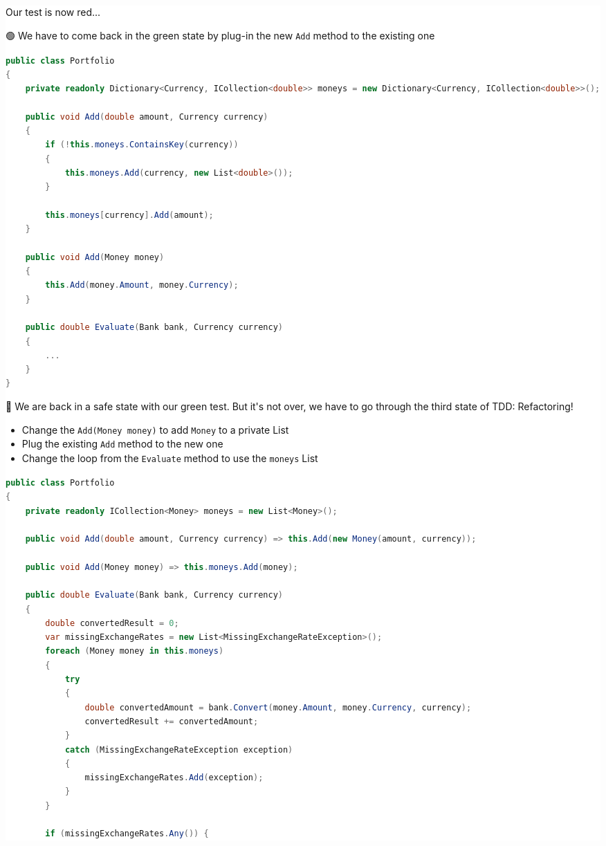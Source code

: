 Our test is now red... 

:green_circle: We have to come back in the green state by plug-in the new `Add` method to the existing one

```c#
public class Portfolio
{
    private readonly Dictionary<Currency, ICollection<double>> moneys = new Dictionary<Currency, ICollection<double>>();
    
    public void Add(double amount, Currency currency)
    {
        if (!this.moneys.ContainsKey(currency))
        {
            this.moneys.Add(currency, new List<double>());
        }
        
        this.moneys[currency].Add(amount);
    }
    
    public void Add(Money money)
    {
        this.Add(money.Amount, money.Currency);
    }

    public double Evaluate(Bank bank, Currency currency)
    {
        ...
    }
}
```

:large_blue_circle: We are back in a safe state with our green test. But it's not over, we have to go through the third state of TDD: Refactoring!
  - Change the `Add(Money money)` to add `Money` to a private List
  - Plug the existing `Add` method to the new one
  - Change the loop from the `Evaluate` method to use the `moneys` List

```c#
public class Portfolio
{
    private readonly ICollection<Money> moneys = new List<Money>();

    public void Add(double amount, Currency currency) => this.Add(new Money(amount, currency));
    
    public void Add(Money money) => this.moneys.Add(money);

    public double Evaluate(Bank bank, Currency currency)
    {
        double convertedResult = 0;
        var missingExchangeRates = new List<MissingExchangeRateException>();
        foreach (Money money in this.moneys)
        {
            try
            {
                double convertedAmount = bank.Convert(money.Amount, money.Currency, currency);
                convertedResult += convertedAmount;
            }
            catch (MissingExchangeRateException exception)
            {
                missingExchangeRates.Add(exception);
            }
        }
        
        if (missingExchangeRates.Any()) {
```